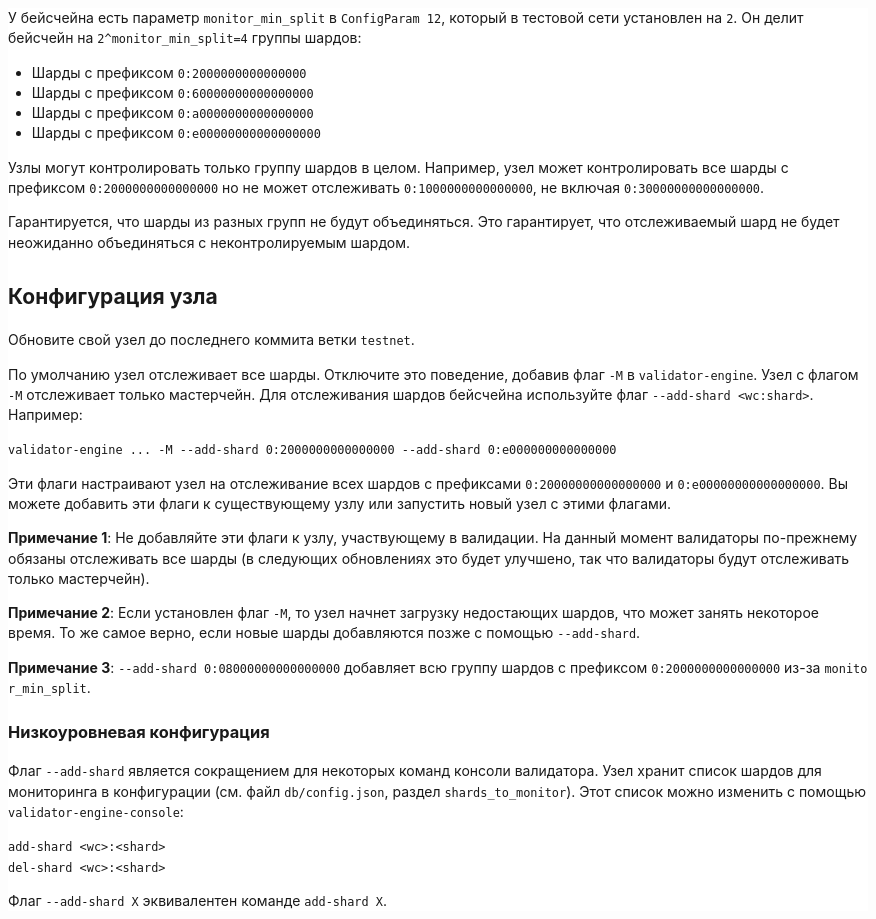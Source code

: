 У бейсчейна есть параметр `monitor_min_split` в `ConfigParam 12`, который в тестовой сети установлен на `2`.
Он делит бейсчейн на `2^monitor_min_split=4` группы шардов:

- Шарды с префиксом `0:2000000000000000`
- Шарды с префиксом `0:60000000000000000`
- Шарды с префиксом `0:a0000000000000000`
- Шарды с префиксом `0:e00000000000000000`

Узлы могут контролировать только группу шардов в целом. Например, узел может контролировать все шарды с префиксом `0:2000000000000000`
но не может отслеживать `0:1000000000000000`, не включая `0:30000000000000000`.

Гарантируется, что шарды из разных групп не будут объединяться.
Это гарантирует, что отслеживаемый шард не будет неожиданно объединяться с неконтролируемым шардом.

## Конфигурация узла

Обновите свой узел до последнего коммита ветки `testnet`.

По умолчанию узел отслеживает все шарды. Отключите это поведение, добавив флаг `-M` в `validator-engine`.
Узел с флагом `-M` отслеживает только мастерчейн. Для отслеживания шардов бейсчейна используйте флаг `--add-shard <wc:shard>`. Например:

```
validator-engine ... -M --add-shard 0:2000000000000000 --add-shard 0:e000000000000000
```

Эти флаги настраивают узел на отслеживание всех шардов с префиксами `0:20000000000000000` и ​​`0:e00000000000000000`.
Вы можете добавить эти флаги к существующему узлу или запустить новый узел с этими флагами.

**Примечание 1**: Не добавляйте эти флаги к узлу, участвующему в валидации. На данный момент валидаторы по-прежнему обязаны отслеживать все шарды (в следующих обновлениях это будет улучшено, так что валидаторы будут отслеживать только мастерчейн).

**Примечание 2**: Если установлен флаг `-M`, то узел начнет загрузку недостающих шардов, что может занять некоторое время.
То же самое верно, если новые шарды добавляются позже с помощью `--add-shard`.

**Примечание 3**: `--add-shard 0:08000000000000000` добавляет всю группу шардов с префиксом `0:2000000000000000` из-за `monitor_min_split`.

### Низкоуровневая конфигурация

Флаг `--add-shard` является сокращением для некоторых команд консоли валидатора.
Узел хранит список шардов для мониторинга в конфигурации (см. файл `db/config.json`, раздел `shards_to_monitor`).
Этот список можно изменить с помощью `validator-engine-console`:

```
add-shard <wc>:<shard>
del-shard <wc>:<shard>
```

Флаг `--add-shard X` эквивалентен команде `add-shard X`.
